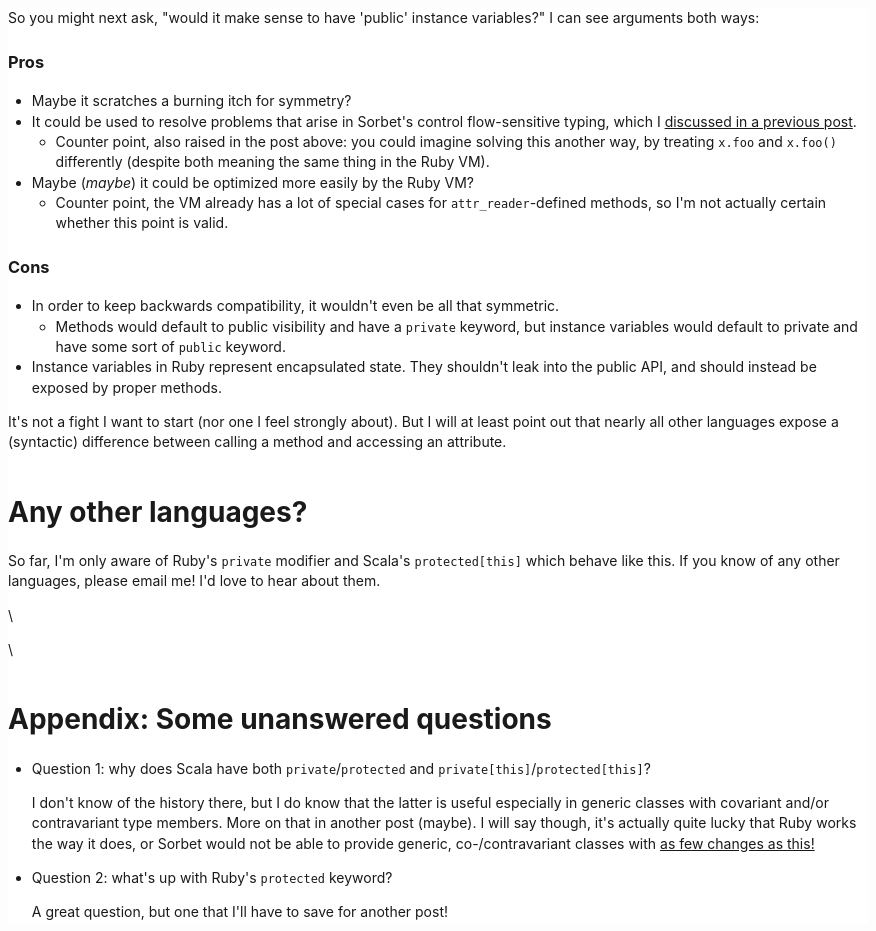 So you might next ask, "would it make sense to have 'public' instance variables?" I can
see arguments both ways:

### Pros

- Maybe it scratches a burning itch for symmetry?
- It could be used to resolve problems that arise in Sorbet's control flow-sensitive
  typing, which I [discussed in a previous post].
    - Counter point, also raised in the post above: you could imagine solving this another
      way, by treating `x.foo` and `x.foo()` differently (despite both meaning the same
      thing in the Ruby VM).
- Maybe (_maybe_) it could be optimized more easily by the Ruby VM?
  - Counter point, the VM already has a lot of special cases for `attr_reader`-defined
    methods, so I'm not actually certain whether this point is valid.

[discussed in a previous post]: https://blog.jez.io/syntactic-control-flow/#properties-and-attributes-in-other-languages

### Cons

- In order to keep backwards compatibility, it wouldn't even be all that symmetric.
  - Methods would default to public visibility and have a `private` keyword, but instance
    variables would default to private and have some sort of `public` keyword.
- Instance variables in Ruby represent encapsulated state. They shouldn't leak into the
  public API, and should instead be exposed by proper methods.

It's not a fight I want to start (nor one I feel strongly about). But I will at least
point out that nearly all other languages expose a (syntactic) difference between calling
a method and accessing an attribute.

# Any other languages?

So far, I'm only aware of Ruby's `private` modifier and Scala's `protected[this]` which
behave like this. If you know of any other languages, please email me! I'd love to hear
about them.

\

\

# Appendix: Some unanswered questions

- Question 1: why does Scala have both `private`/`protected` and
  `private[this]`/`protected[this]`?

  I don't know of the history there, but I do know that the latter is useful especially in
  generic classes with covariant and/or contravariant type members. More on that in another
  post (maybe). I will say though, it's actually quite lucky that Ruby works the way it
  does, or Sorbet would not be able to provide generic, co-/contravariant classes with [as
  few changes as this!](https://github.com/sorbet/sorbet/pull/6721)

- Question 2: what's up with Ruby's `protected` keyword?

  A great question, but one that I'll have to save for another post!




